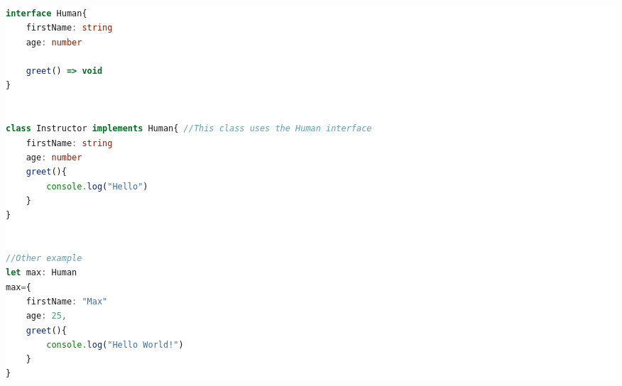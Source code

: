 ```ts
interface Human{
    firstName: string
    age: number

    greet() => void
}


class Instructor implements Human{ //This class uses the Human interface
    firstName: string
    age: number
    greet(){
        console.log("Hello")
    }
}


//Other example
let max: Human
max={
    firstName: "Max"
    age: 25,
    greet(){
        console.log("Hello World!")
    }
}
```

